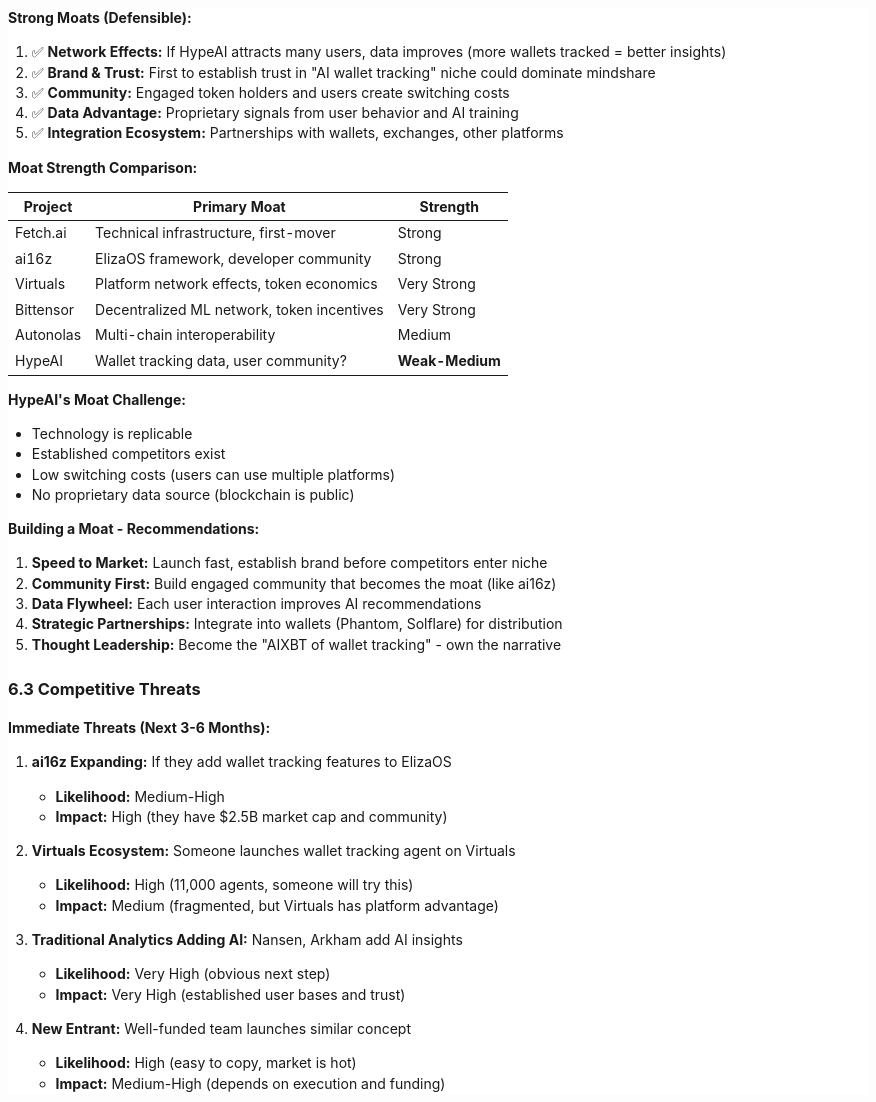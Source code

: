 **Strong Moats (Defensible):**
1. ✅ **Network Effects:** If HypeAI attracts many users, data improves (more wallets tracked = better insights)
2. ✅ **Brand & Trust:** First to establish trust in "AI wallet tracking" niche could dominate mindshare
3. ✅ **Community:** Engaged token holders and users create switching costs
4. ✅ **Data Advantage:** Proprietary signals from user behavior and AI training
5. ✅ **Integration Ecosystem:** Partnerships with wallets, exchanges, other platforms

**Moat Strength Comparison:**

| Project | Primary Moat | Strength |
|---------|-------------|----------|
| Fetch.ai | Technical infrastructure, first-mover | Strong |
| ai16z | ElizaOS framework, developer community | Strong |
| Virtuals | Platform network effects, token economics | Very Strong |
| Bittensor | Decentralized ML network, token incentives | Very Strong |
| Autonolas | Multi-chain interoperability | Medium |
| HypeAI | Wallet tracking data, user community? | **Weak-Medium** |

**HypeAI's Moat Challenge:**
- Technology is replicable
- Established competitors exist
- Low switching costs (users can use multiple platforms)
- No proprietary data source (blockchain is public)

**Building a Moat - Recommendations:**
1. **Speed to Market:** Launch fast, establish brand before competitors enter niche
2. **Community First:** Build engaged community that becomes the moat (like ai16z)
3. **Data Flywheel:** Each user interaction improves AI recommendations
4. **Strategic Partnerships:** Integrate into wallets (Phantom, Solflare) for distribution
5. **Thought Leadership:** Become the "AIXBT of wallet tracking" - own the narrative

### 6.3 Competitive Threats

**Immediate Threats (Next 3-6 Months):**

1. **ai16z Expanding:** If they add wallet tracking features to ElizaOS
   - **Likelihood:** Medium-High
   - **Impact:** High (they have $2.5B market cap and community)

2. **Virtuals Ecosystem:** Someone launches wallet tracking agent on Virtuals
   - **Likelihood:** High (11,000 agents, someone will try this)
   - **Impact:** Medium (fragmented, but Virtuals has platform advantage)

3. **Traditional Analytics Adding AI:** Nansen, Arkham add AI insights
   - **Likelihood:** Very High (obvious next step)
   - **Impact:** Very High (established user bases and trust)

4. **New Entrant:** Well-funded team launches similar concept
   - **Likelihood:** High (easy to copy, market is hot)
   - **Impact:** Medium-High (depends on execution and funding)
